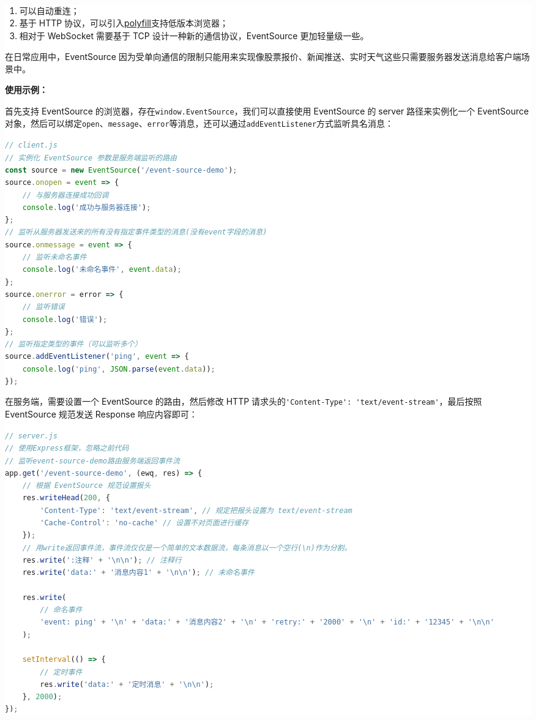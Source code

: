 1. 可以自动重连；
2. 基于 HTTP 协议，可以引入[polyfill](https://libraries.io/search?platforms=NPM&q=eventsource+polyfill)支持低版本浏览器；
3. 相对于 WebSocket 需要基于 TCP 设计一种新的通信协议，EventSource 更加轻量级一些。

在日常应用中，EventSource 因为受单向通信的限制只能用来实现像股票报价、新闻推送、实时天气这些只需要服务器发送消息给客户端场景中。

**使用示例：**

首先支持 EventSource 的浏览器，存在`window.EventSource`，我们可以直接使用 EventSource 的 server 路径来实例化一个 EventSource 对象，然后可以绑定`open`、`message`、`error`等消息，还可以通过`addEventListener`方式监听具名消息：

```js
// client.js
// 实例化 EventSource 参数是服务端监听的路由
const source = new EventSource('/event-source-demo');
source.onopen = event => {
    // 与服务器连接成功回调
    console.log('成功与服务器连接');
};
// 监听从服务器发送来的所有没有指定事件类型的消息(没有event字段的消息)
source.onmessage = event => {
    // 监听未命名事件
    console.log('未命名事件', event.data);
};
source.onerror = error => {
    // 监听错误
    console.log('错误');
};
// 监听指定类型的事件（可以监听多个）
source.addEventListener('ping', event => {
    console.log('ping', JSON.parse(event.data));
});
```

在服务端，需要设置一个 EventSource 的路由，然后修改 HTTP 请求头的`'Content-Type': 'text/event-stream'`，最后按照 EventSource 规范发送 Response 响应内容即可：

```js
// server.js
// 使用Express框架，忽略之前代码
// 监听event-source-demo路由服务端返回事件流
app.get('/event-source-demo', (ewq, res) => {
    // 根据 EventSource 规范设置报头
    res.writeHead(200, {
        'Content-Type': 'text/event-stream', // 规定把报头设置为 text/event-stream
        'Cache-Control': 'no-cache' // 设置不对页面进行缓存
    });
    // 用write返回事件流，事件流仅仅是一个简单的文本数据流，每条消息以一个空行(\n)作为分割。
    res.write(':注释' + '\n\n'); // 注释行
    res.write('data:' + '消息内容1' + '\n\n'); // 未命名事件

    res.write(
        // 命名事件
        'event: ping' + '\n' + 'data:' + '消息内容2' + '\n' + 'retry:' + '2000' + '\n' + 'id:' + '12345' + '\n\n'
    );

    setInterval(() => {
        // 定时事件
        res.write('data:' + '定时消息' + '\n\n');
    }, 2000);
});
```
